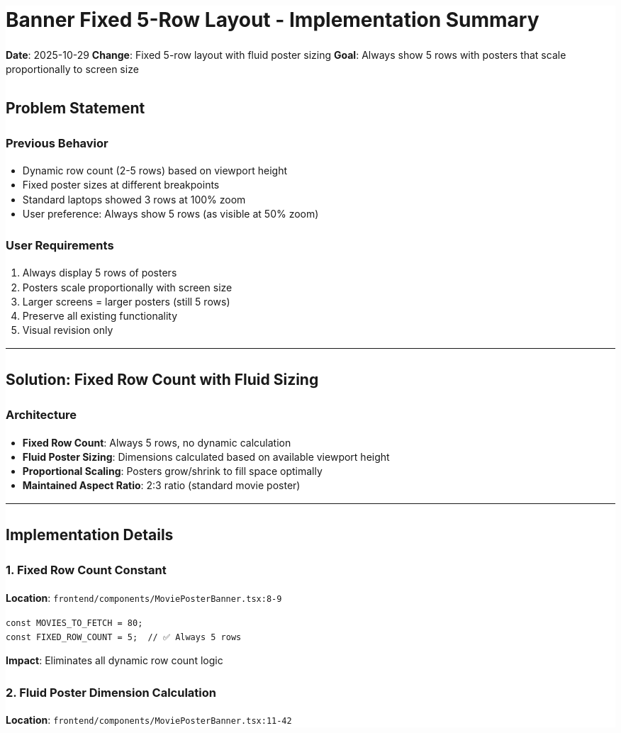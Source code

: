 # Banner Fixed 5-Row Layout - Implementation Summary

**Date**: 2025-10-29
**Change**: Fixed 5-row layout with fluid poster sizing
**Goal**: Always show 5 rows with posters that scale proportionally to screen size

## Problem Statement

### Previous Behavior
- Dynamic row count (2-5 rows) based on viewport height
- Fixed poster sizes at different breakpoints
- Standard laptops showed 3 rows at 100% zoom
- User preference: Always show 5 rows (as visible at 50% zoom)

### User Requirements
1. Always display 5 rows of posters
2. Posters scale proportionally with screen size
3. Larger screens = larger posters (still 5 rows)
4. Preserve all existing functionality
5. Visual revision only

---

## Solution: Fixed Row Count with Fluid Sizing

### Architecture
- **Fixed Row Count**: Always 5 rows, no dynamic calculation
- **Fluid Poster Sizing**: Dimensions calculated based on available viewport height
- **Proportional Scaling**: Posters grow/shrink to fill space optimally
- **Maintained Aspect Ratio**: 2:3 ratio (standard movie poster)

---

## Implementation Details

### 1. Fixed Row Count Constant

**Location**: `frontend/components/MoviePosterBanner.tsx:8-9`

```tsx
const MOVIES_TO_FETCH = 80;
const FIXED_ROW_COUNT = 5;  // ✅ Always 5 rows
```

**Impact**: Eliminates all dynamic row count logic

### 2. Fluid Poster Dimension Calculation

**Location**: `frontend/components/MoviePosterBanner.tsx:11-42`
